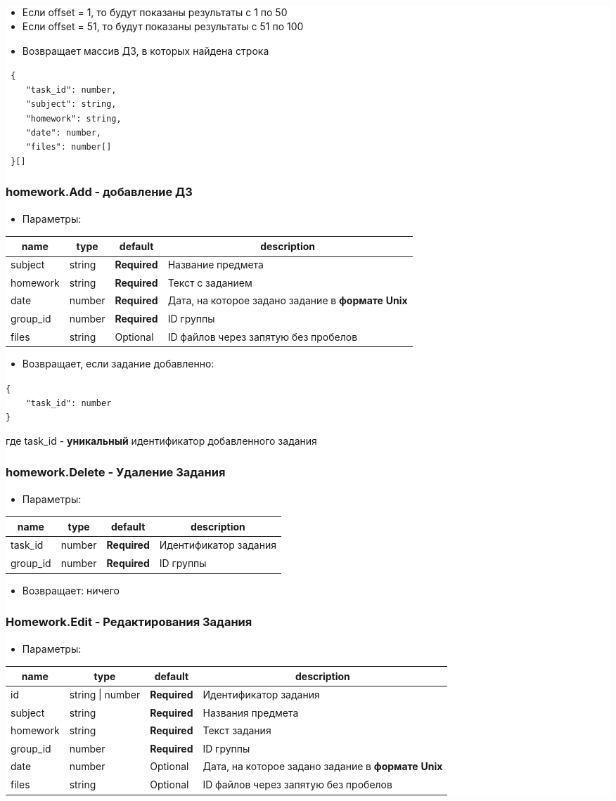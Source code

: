 * Если offset = 1, то будут показаны результаты с 1 по 50
* Если offset = 51, то будут показаны результаты с 51 по 100

- Возвращает массив ДЗ, в которых найдена строка

```
 {
	"task_id": number,
	"subject": string,
	"homework": string,
	"date": number,
	"files": number[]
 }[]
```
 
 ### homework.Add - добавление ДЗ
 - Параметры:

| name | type | default | description | 
| ----- | ---- | ------ | ---- |
| subject | string | **Required** | Название предмета |
| homework | string | **Required** | Текст с заданием |
| date | number | **Required** | Дата, на которое задано задание в **формате Unix** |
| group_id | number | **Required** | ID группы |
| files | string | Optional | ID файлов через запятую без пробелов

- Возвращает, если задание добавленно:

```
{
    "task_id": number
}
```
где task_id - **уникальный** идентификатор добавленного задания 

### homework.Delete - Удаление Задания
- Параметры:

| name | type | default | description |
| ----- | ---- | ------ | ---- |
| task_id | number | **Required** | Идентификатор задания |
| group_id | number | **Required** | ID группы |

- Возвращает: ничего

### Homework.Edit - Редактирования Задания
- Параметры:

| name | type | default | description |
| ----- | ---- | ------ | ---- |
| id | string &#124; number | **Required** | Идентификатор задания |
| subject | string | **Required** | Названия предмета |
| homework | string | **Required** | Текст задания |
| group_id | number | **Required** | ID группы |
| date | number | Optional | Дата, на которое задано задание в **формате Unix** |
| files | string | Optional | ID файлов через запятую без пробелов |
